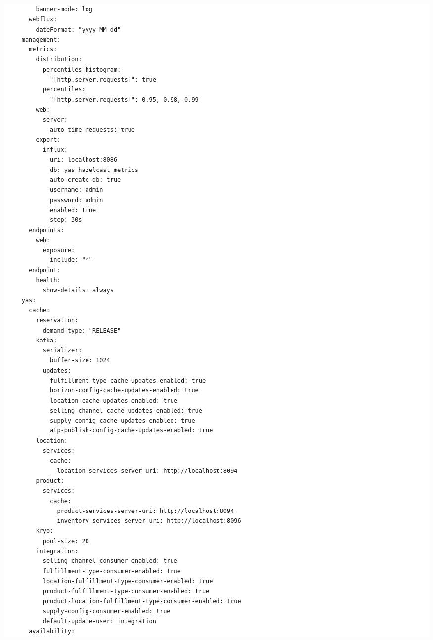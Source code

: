 ```
         banner-mode: log
       webflux:
         dateFormat: "yyyy-MM-dd"
     management:
       metrics:
         distribution:
           percentiles-histogram:
             "[http.server.requests]": true
           percentiles:
             "[http.server.requests]": 0.95, 0.98, 0.99
         web:
           server:
             auto-time-requests: true
         export:
           influx:
             uri: localhost:8086
             db: yas_hazelcast_metrics
             auto-create-db: true
             username: admin
             password: admin
             enabled: true
             step: 30s
       endpoints:
         web:
           exposure:
             include: "*"
       endpoint:
         health:
           show-details: always
     yas:
       cache:
         reservation:
           demand-type: "RELEASE"
         kafka:
           serializer:
             buffer-size: 1024
           updates:
             fulfillment-type-cache-updates-enabled: true
             horizon-config-cache-updates-enabled: true
             location-cache-updates-enabled: true
             selling-channel-cache-updates-enabled: true
             supply-config-cache-updates-enabled: true
             atp-publish-config-cache-updates-enabled: true
         location:
           services:
             cache:
               location-services-server-uri: http://localhost:8094
         product:
           services:
             cache:
               product-services-server-uri: http://localhost:8094
               inventory-services-server-uri: http://localhost:8096
         kryo:
           pool-size: 20
         integration:
           selling-channel-consumer-enabled: true
           fulfillment-type-consumer-enabled: true
           location-fulfillment-type-consumer-enabled: true
           product-fulfillment-type-consumer-enabled: true
           product-location-fulfillment-type-consumer-enabled: true
           supply-config-consumer-enabled: true
           default-update-user: integration
       availability:
```